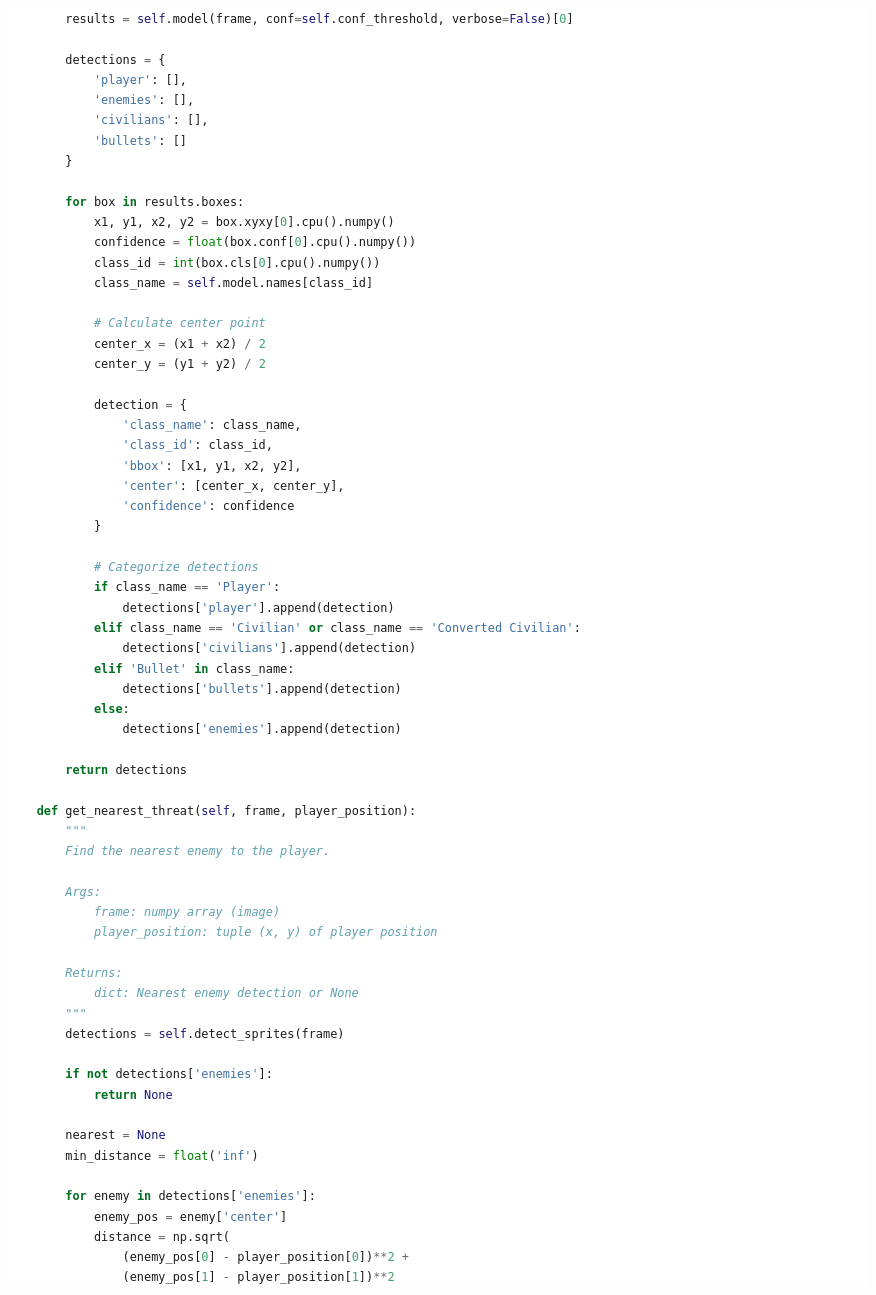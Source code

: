 ```python
        results = self.model(frame, conf=self.conf_threshold, verbose=False)[0]

        detections = {
            'player': [],
            'enemies': [],
            'civilians': [],
            'bullets': []
        }

        for box in results.boxes:
            x1, y1, x2, y2 = box.xyxy[0].cpu().numpy()
            confidence = float(box.conf[0].cpu().numpy())
            class_id = int(box.cls[0].cpu().numpy())
            class_name = self.model.names[class_id]

            # Calculate center point
            center_x = (x1 + x2) / 2
            center_y = (y1 + y2) / 2

            detection = {
                'class_name': class_name,
                'class_id': class_id,
                'bbox': [x1, y1, x2, y2],
                'center': [center_x, center_y],
                'confidence': confidence
            }

            # Categorize detections
            if class_name == 'Player':
                detections['player'].append(detection)
            elif class_name == 'Civilian' or class_name == 'Converted Civilian':
                detections['civilians'].append(detection)
            elif 'Bullet' in class_name:
                detections['bullets'].append(detection)
            else:
                detections['enemies'].append(detection)

        return detections

    def get_nearest_threat(self, frame, player_position):
        """
        Find the nearest enemy to the player.

        Args:
            frame: numpy array (image)
            player_position: tuple (x, y) of player position

        Returns:
            dict: Nearest enemy detection or None
        """
        detections = self.detect_sprites(frame)

        if not detections['enemies']:
            return None

        nearest = None
        min_distance = float('inf')

        for enemy in detections['enemies']:
            enemy_pos = enemy['center']
            distance = np.sqrt(
                (enemy_pos[0] - player_position[0])**2 +
                (enemy_pos[1] - player_position[1])**2
```